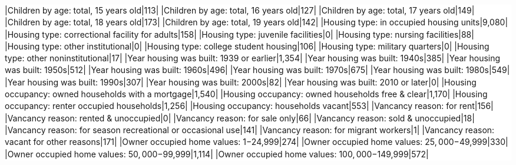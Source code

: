 |Children by age: total, 15 years old|113|
|Children by age: total, 16 years old|127|
|Children by age: total, 17 years old|149|
|Children by age: total, 18 years old|173|
|Children by age: total, 19 years old|142|
|Housing type: in occupied housing units|9,080|
|Housing type: correctional facility for adults|158|
|Housing type: juvenile facilities|0|
|Housing type: nursing facilities|88|
|Housing type: other institutional|0|
|Housing type: college student housing|106|
|Housing type: military quarters|0|
|Housing type: other noninstitutional|17|
|Year housing was built: 1939 or earlier|1,354|
|Year housing was built: 1940s|385|
|Year housing was built: 1950s|512|
|Year housing was built: 1960s|496|
|Year housing was built: 1970s|675|
|Year housing was built: 1980s|549|
|Year housing was built: 1990s|307|
|Year housing was built: 2000s|82|
|Year housing was built: 2010 or later|0|
|Housing occupancy: owned households with a mortgage|1,540|
|Housing occupancy: owned households free & clear|1,170|
|Housing occupancy: renter occupied households|1,256|
|Housing occupancy: households vacant|553|
|Vancancy reason: for rent|156|
|Vancancy reason: rented & unoccupied|0|
|Vancancy reason: for sale only|66|
|Vancancy reason: sold & unoccupied|18|
|Vancancy reason: for season recreational or occasional use|141|
|Vancancy reason: for migrant workers|1|
|Vancancy reason: vacant for other reasons|171|
|Owner occupied home values: $1-$24,999|274|
|Owner occupied home values: $25,000-$49,999|330|
|Owner occupied home values: $50,000-$99,999|1,114|
|Owner occupied home values: $100,000-$149,999|572|